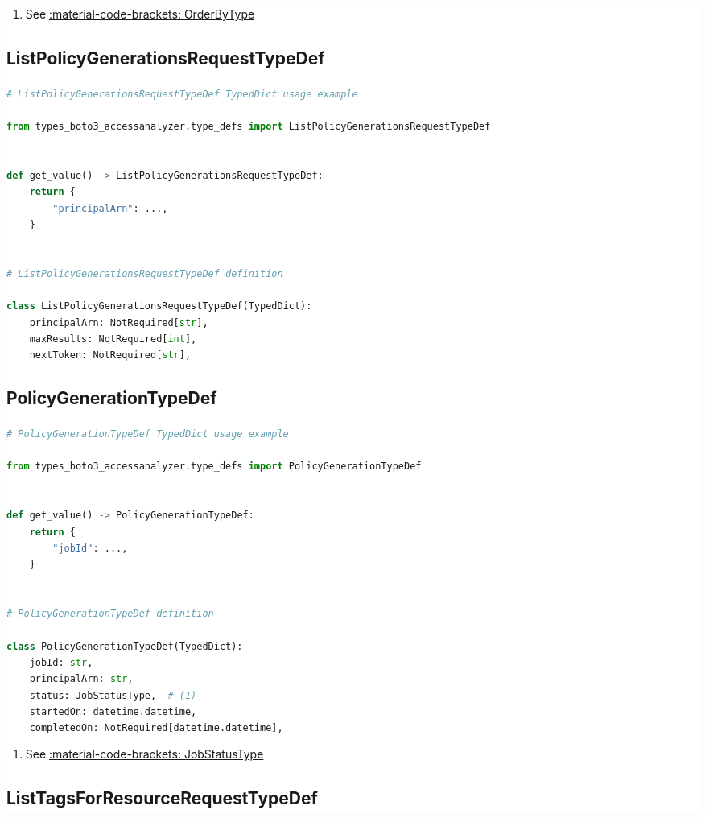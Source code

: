 1. See [:material-code-brackets: OrderByType](./literals.md#orderbytype)

## ListPolicyGenerationsRequestTypeDef

```python
# ListPolicyGenerationsRequestTypeDef TypedDict usage example

from types_boto3_accessanalyzer.type_defs import ListPolicyGenerationsRequestTypeDef


def get_value() -> ListPolicyGenerationsRequestTypeDef:
    return {
        "principalArn": ...,
    }


# ListPolicyGenerationsRequestTypeDef definition

class ListPolicyGenerationsRequestTypeDef(TypedDict):
    principalArn: NotRequired[str],
    maxResults: NotRequired[int],
    nextToken: NotRequired[str],
```


## PolicyGenerationTypeDef

```python
# PolicyGenerationTypeDef TypedDict usage example

from types_boto3_accessanalyzer.type_defs import PolicyGenerationTypeDef


def get_value() -> PolicyGenerationTypeDef:
    return {
        "jobId": ...,
    }


# PolicyGenerationTypeDef definition

class PolicyGenerationTypeDef(TypedDict):
    jobId: str,
    principalArn: str,
    status: JobStatusType,  # (1)
    startedOn: datetime.datetime,
    completedOn: NotRequired[datetime.datetime],
```

1. See [:material-code-brackets: JobStatusType](./literals.md#jobstatustype)

## ListTagsForResourceRequestTypeDef
